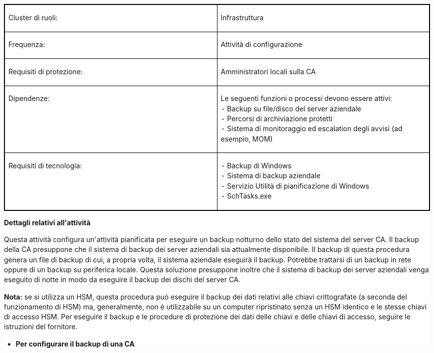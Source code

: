 <p> </p>
<table style="border:1px solid black;">
<colgroup>
<col width="50%" />
<col width="50%" />
</colgroup>
<tbody>
<tr class="odd">
<td style="border:1px solid black;"><p>Cluster di ruoli:</p></td>
<td style="border:1px solid black;"><p>Infrastruttura</p></td>
</tr>  
<tr class="even">
<td style="border:1px solid black;"><p>Frequenza:</p></td>
<td style="border:1px solid black;"><p>Attività di configurazione</p></td>
</tr>  
<tr class="odd">
<td style="border:1px solid black;"><p>Requisiti di protezione:</p></td>
<td style="border:1px solid black;"><p>Amministratori locali sulla CA</p></td>
</tr>  
<tr class="even">
<td style="border:1px solid black;"><p>Dipendenze:</p></td>
<td style="border:1px solid black;"><p>Le seguenti funzioni o processi devono essere attivi:<br />
- Backup su file/disco del server aziendale<br />  
- Percorsi di archiviazione protetti<br />
- Sistema di monitoraggio ed escalation degli avvisi (ad esempio, MOM)</p></td>
</tr>
<tr class="odd">
<td style="border:1px solid black;"><p>Requisiti di tecnologia:</p></td>
<td style="border:1px solid black;"><p>- Backup di Windows<br />
- Sistema di backup aziendale<br />  
- Servizio Utilità di pianificazione di Windows<br />
- SchTasks.exe</p></td>
</tr>
</tbody>
</table>
<p> </p>

**Dettagli relativi all'attività**

Questa attività configura un'attività pianificata per eseguire un backup notturno dello stato del sistema del server CA. Il backup della CA presuppone che il sistema di backup dei server aziendali sia attualmente disponibile. Il backup di questa procedura genera un file di backup di cui, a propria volta, il sistema aziendale eseguirà il backup. Potrebbe trattarsi di un backup in rete oppure di un backup su periferica locale. Questa soluzione presuppone inoltre che il sistema di backup dei server aziendali venga eseguito di notte in modo da eseguire il backup dei dischi del server CA.

**Nota:** se si utilizza un HSM, questa procedura può eseguire il backup dei dati relativi alle chiavi crittografate (a seconda del funzionamento di HSM) ma, generalmente, non è utilizzabile su un computer ripristinato senza un HSM identico e le stesse chiavi di accesso HSM. Per eseguire il backup e le procedure di protezione dei dati delle chiavi e delle chiavi di accesso, seguire le istruzioni del fornitore.

-   **Per configurare il backup di una CA**
